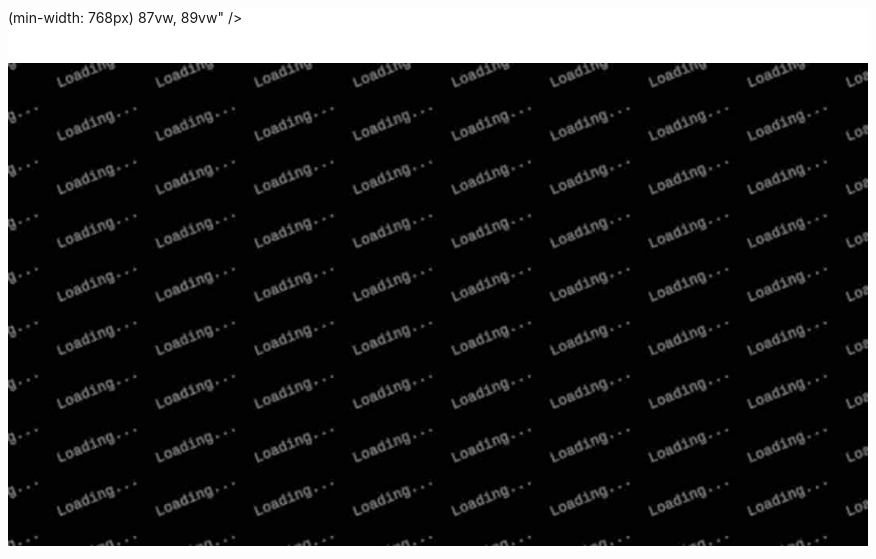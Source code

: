 (min-width: 768px) 87vw,
 89vw" />
</div>

<br>

<div id="container1" class="twentytwenty-container">
 <img width="100%" height="100%" class="lazyload" src="./../images/loading.jpg"
 data-src="./../images/VA39/tv-05615-1090px.jpg"
 data-srcset="./../images/VA39/tv-05615-512px.jpg 512w,
 ./../images/VA39/tv-05615-768px.jpg 768w,
 ./../images/VA39/tv-05615-1090px.jpg 1090w"
 sizes="(min-width: 1218px) 1090px,
 (min-width: 768px) 87vw,
 89vw" />
